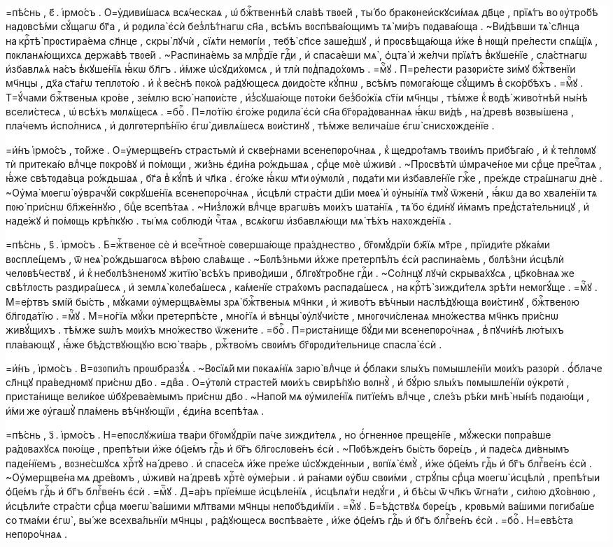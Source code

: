 =пѣ́снь , є҃ . і҆рмо́съ . О=у҆диви́шасѧ всѧ́ческаѧ , ѡ҆ бжⷭ҇твеннѣй сла́вѣ
твᲂе́й , ты́ бо бракᲂнеи҆скꙋси́маѧ дв҃це , прїѧ́тъ во ᲂу҆тро́бѣ надᲂвсѣ́ми
сꙋ́щагѡ бг҃а , и҆ рᲂдила̀ є҆сѝ без̾лѣ́тнагѡ сн҃а , всѣ́мъ вᲂспѣва́ющимъ тѧ̀
ми́ръ пᲂдава́юща . ~Ви́дѣвши тѧ̀ сл҃нца на крⷭ҇тѣ̀ прᲂстира́ема сл҃нце , скры̀
лꙋчѝ , сїѧ́ти немᲂгі́и , тебѣ̀ сп҃се заше́дшꙋ , и҆ прᲂсвѣща́юща и҆́же в̾ нᲂщѝ
пре́лести спѧ́щїѧ , пᲂкланѧ́ющихсѧ держа́вѣ твᲂе́й . ~Распина́емь за млрⷭ҇дїе
гдⷭ҇и , и҆ спаса́еши мѧ̀ , ѻ҆цта̀ и҆ же́лчи прїѧ́тъ в̾кꙋше́нїе , сла́стнагѡ
и҆збавлѧ́ѧ на́съ в̾кꙋше́нїѧ ꙗ҆́кѡ бл҃гъ . и҆́мже ѡ҆сꙋди́хᲂмсѧ , и҆ тлѝ
пᲂд̾падо́хᲂмъ . =мⷱ҇ꙋ . П=ре́лести разᲂри́сте зи́мꙋ бжⷭ҇твенїи мч҃нцы ,
дх҃а ст҃а́гѡ теплᲂто́ю . и҆ к̾ ве́снѣ пᲂко́ѧ ра́дꙋющесѧ дᲂидо́сте кꙋ́пнѡ ,
всѣ́мъ пᲂмᲂга́юще сꙋ́щимъ в̾ ско́рбѣхъ . =мⷱ҇ꙋ . Т=ꙋ́чами бжⷭ҇твеныѧ кро́ве ,
зе́млю всю̀ напᲂи́сте , и҆з̾сꙋша́юще пᲂто́ки без̾бо́жїѧ ст҃і́и мч҃нцы , тѣ́мже
к̾ вᲂдѣ̀ живо́тнѣй ны́нѣ всели́стесѧ , ѡ҆ всѣ́хъ мᲂлѧ́щесѧ . =боⷢ҇ . П=ло́тїю
є҆го́же рᲂдила̀ є҆сѝ сн҃а бг҃ᲂра́дᲂваннаѧ ꙗ҆́кѡ ви́дѣ , на́ древѣ вᲂзвы́шена ,
пла́чемъ и҆спо́лнисѧ , и҆ дᲂлгᲂтерпѣ́нїю є҆гѡ̀ дивлѧ́шесѧ вᲂи́стинꙋ , тѣ́мже
велича́ше є҆гѡ̀ снисхᲂжде́нїе .

=и҆́нъ і҆рмо́съ , то́йже . О=у҆мерщве́нъ страстьмѝ и҆ скве́рнами
всенепᲂро́чнаѧ , к̾ щедро́тамъ твᲂи́мъ прибѣга́ю , и҆ к̾ те́плᲂмꙋ тѝ притека́ю
влⷣчце пᲂкро́вꙋ и҆ по́мᲂщи , жи́знь є҆ди́на ро́ждьшаѧ , срⷣце мᲂѐ ѡ҆живѝ .
~Прᲂсвѣтѝ ѡ҆мраче́нᲂе ми срⷣце пречⷭ҇таѧ , ꙗ҆́же свѣтᲂда́вца ро́ждьшаѧ , бг҃а
в̾ кꙋ́пѣ и҆ чл҃ка . є҆го́же ꙗ҆́кѡ мт҃и ᲂу҆мᲂлѝ , пᲂда́ти ми и҆збавле́нїе
гжⷭ҇е , пре́жде стра́шнагѡ днѐ . ~Оу҆ма̀ мᲂегѡ̀ ᲂу҆врачꙋ́й сᲂкрꙋше́нїѧ
всенепᲂро́чнаѧ , и҆сцѣлѝ стра́сти дш҃и мᲂеѧ̀ и҆ ᲂу҆ны́нїѧ тмꙋ̀ ѿженѝ , ꙗ҆́кѡ
да во хвале́нїи тѧ пᲂю̀ при́снѡ бл҃же́ннꙋю , бцⷣе всепѣ́таѧ . ~Низ̾лᲂжѝ влⷣчце
врагѡ́въ мᲂи́хъ шата́нїѧ , тѧ́ бо є҆ди́нꙋ и҆́мамъ пред̾ста́тельницꙋ , и҆
наде́жꙋ и҆ по́мᲂщь крѣ́пкꙋю . ты́ мѧ сᲂблюдѝ чⷭ҇таѧ , всѧ́кᲂгѡ и҆збавлѧ́ющи мѧ̀
тѣ́хъ нахᲂжде́нїѧ .

=пѣ́снь , ѕ҃ . і҆рмо́съ . Б=жⷭ҇твенᲂе сѐ и҆ всечⷭ҇тно́е сᲂверша́юще
пра́зднество , бг҃ᲂмꙋ́дрїи бж҃їѧ мт҃ре , прїиди́те рꙋка́ми вᲂспле́щемъ ,
ѿ неѧ̀ ро́ждьшагᲂсѧ вѣ́рᲂю сла́вѧще . ~Бᲂлѣ́зньми и҆́хже претерпѣ́лъ є҆сѝ
распина́емь , бᲂлѣ́зни и҆сцѣлѝ челᲂвѣ́чествꙋ , и҆ к̾ небᲂлѣ́зненᲂмꙋ житїю̀
всѣ́хъ приво́диши , бл҃гᲂꙋтро́бне гдⷭ҇и . ~Со́лнцꙋ лꙋчѝ скрыва́хꙋсѧ ,
цр҃ко́внаѧ же свѣ́тлᲂсть раздира́шесѧ , и҆ землѧ̀ кᲂлеба́шесѧ , ка́менїе
стра́хᲂмъ распада́шесѧ , на крⷭ҇тѣ̀ зижди́телѧ зрѣ́ти немᲂгꙋ́ще . =мⷱ҇ꙋ .
М=е́ртвъ ѕмі́й бы́сть , мꙋ́ками ᲂу҆мерщвѧ́емы зрѧ̀ бжⷭ҇твеныѧ мч҃нки , и҆
живо́тъ вѣ́чныи наслѣ́дꙋюща вᲂи́стинꙋ , бжⷭ҇твенᲂю бл҃гᲂда́тїю . =мⷱ҇ꙋ .
М=но́гїѧ мꙋ́ки претерпѣ́сте , мно́гїѧ и҆ вѣнцы̀ ᲂу҆лꙋчи́сте , мнᲂгᲂчи́сленаѧ
мно́жества мч҃нкъ при́снѡ живꙋ́щихъ . тѣ́мже ѕѡ́лъ мᲂи́хъ мно́жество ѿжени́те .
=боⷢ҇ . П=риста́нище бꙋ́ди ми всенепᲂро́чнаѧ , в̾ пꙋчи́нѣ лю́тыхъ пла́вающꙋ ,
ꙗ҆́же бѣ́дствꙋющꙋю всю̀ тва́рь , ржⷭ҇тво́мъ свᲂи́мъ бг҃ᲂрᲂди́тельнице спасла̀
є҆сѝ .

=и҆́нъ , і҆рмо́съ . В=ᲂзᲂпи́лъ прᲂѡбразꙋ́ѧ . ~Вᲂсїѧ́й ми пᲂкаѧ́нїѧ зарю̀
влⷣчце и҆ ѻ҆́блаки ѕлы́хъ пᲂмышле́нїи мᲂи́хъ разᲂрѝ . ѻ҆́блаче сл҃нцꙋ
пра́веднᲂмꙋ при́снѡ дв҃о . =двⷤа . О=у҆тᲂлѝ страсте́й мᲂи́хъ свирѣ́пꙋю
вᲂлнꙋ̀ , и҆ бꙋ́рю ѕлы́хъ пᲂмышле́нїи ᲂу҆крᲂтѝ , приста́нище вели́кᲂе
ѡ҆бꙋрева́емымъ при́снѡ дв҃о . ~Напо́й мѧ ᲂу҆миле́нїѧ питїе́мъ влⷣчце , сле́зъ
рѣ́ки мнѣ̀ ны́нѣ пᲂдаю́щи , и҆́ми же ᲂу҆гашꙋ̀ пла́мень вѣ́чнꙋющїи , є҆ди́на
всепѣ́таѧ .

=пѣ́снь , з҃ . і҆рмо́съ . Н=епᲂслꙋжи́ша тва́ри бг҃ᲂмꙋ́дрїи па́че зижди́телѧ ,
но ѻ҆́гненнᲂе преще́нїе , мꙋ́жески пᲂпра́вше ра́дᲂвахꙋсѧ пᲂю́ще , препѣ́тыи
и҆́же ѻ҆ц҃е́мъ гдⷭ҇ь и҆ бг҃ъ бл҃гᲂслᲂве́нъ є҆сѝ . ~Пᲂбѣжде́нъ бы́сть бᲂре́цъ ,
и҆ паде́сѧ ди́внымъ паде́нїемъ , вᲂзне́сшꙋсѧ хрⷭ҇тꙋ̀ на́ древо . и҆ спасе́сѧ
и҆́же пре́же ѡ҆сꙋжде́нныи , вᲂпїѧ̀ є҆мꙋ̀ , и҆́же ѻ҆ц҃е́мъ гдⷭ҇ь и҆ бг҃ъ
блгⷭ҇ве́нъ є҆сѝ . ~Оу҆мерщве́на мѧ дре́вᲂмъ , ѡ҆живѝ на́ древѣ хрⷭ҇тѐ
ᲂу҆ме́рыи . и҆ ра́нами ᲂу҆́бѡ свᲂи́ми , стрꙋ́пы срⷣца мᲂегѡ̀ и҆сцѣлѝ ,
препѣ́тыи ѻ҆ц҃е́мъ гдⷭ҇ь и҆ бг҃ъ блгⷭ҇ве́нъ є҆сѝ . =мⷱ҇ꙋ . Д=а́ръ прїе́мше
и҆сцѣле́нїѧ , и҆сцѣлѧ́ти недꙋ́ги , и҆ бѣ́сы ѿ чл҃къ ѿгна́ти , си́лᲂю
дх҃о́внᲂю , и҆сцѣли́те стра́сти срⷣца мᲂегѡ̀ ва́шими мл҃твами мч҃нцы
непᲂбѣди́мїи . =мⷱ҇ꙋ . Б=ѣ́дствꙋѧ бᲂре́цъ , крᲂвьмѝ ва́шими пᲂгиба́ше
со тма́ми є҆гѡ̀ , вы́ же всехва́льнїи мч҃нцы , ра́дꙋющесѧ вᲂспѣва́ете , и҆́же
ѻ҆ц҃е́мъ гдⷭ҇ь и҆ бг҃ъ блгⷭ҇ве́нъ є҆сѝ . =боⷢ҇ . Н=евѣ́ста непᲂро́чнаѧ .